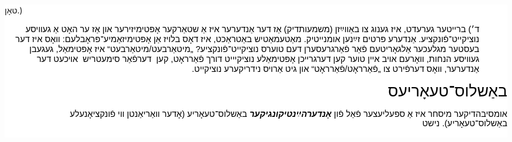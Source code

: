 &#1496;&#1488;&#1464;&#1503;.)</span></p><p dir="rtl" style="padding-top:0pt;color:#000000;padding-left:0;font-size:11pt;padding-bottom:11pt;line-height:1.15;margin-right:36pt;margin-left:0;font-family:&quot;Arial&quot;;margin-top:0;orphans:2;margin-bottom:0;widows:2;padding-right:0"><span style="background-color:#ffffff;color:#000000;font-weight:400;text-decoration:none;vertical-align:baseline;font-size:11pt;font-family:&quot;Arial&quot;;font-style:normal">&#1491;&#1523;) &#1489;&#1512;&#1522;&#1496;&#1506;&#1512; &#1490;&#1506;&#1512;&#1506;&#1491;&#1496;, &#1488;&#1497;&#1494; &#1490;&#1506;&#1504;&#1493;&#1490; &#1510;&#1493; &#1489;&#1488;&#1463;&#1520;&#1522;&#1463;&#1494;&#1503; (&#1502;&#1513;&#1502;&#1506;&#1493;&#1514;&#1491;&#1497;&#1511;) &#1488;&#1463;&#1494; &#1491;&#1506;&#1512; &#1488;&#1463;&#1504;&#1491;&#1506;&#1512;&#1506;&#1512; &#1488;&#1497;&#1494; &#1488;&#1463; &#1513;&#1496;&#1488;&#1463;&#1512;&#1511;&#1506;&#1512; &#1488;&#1464;&#1508;&#1468;&#1496;&#1497;&#1502;&#1497;&#1494;&#1497;&#1512;&#1506;&#1512; &#1488;&#1493;&#1503; &#1488;&#1463;&#1494; &#1506;&#1512; &#1492;&#1488;&#1464;&#1496; &#1488;&#1463; &#1490;&#1506;&#1520;&#1497;&#1505;&#1506; &#1504;&#1493;&#1510;&#1497;&#1511;&#1522;&#1496;&#1470;&#1508;&#1471;&#1493;&#1504;&#1511;&#1510;&#1497;&#1506;. &#1488;&#1463;&#1504;&#1491;&#1506;&#1512;&#1506; &#1508;&#1468;&#1512;&#1496;&#1497;&#1501; &#1494;&#1522;&#1463;&#1504;&#1506;&#1503; &#1488;&#1493;&#1502;&#1504;&#1522;&#1496;&#1497;&#1511;. &#1502;&#1488;&#1463;&#1496;&#1506;&#1502;&#1488;&#1463;&#1496;&#1497;&#1513; &#1489;&#1488;&#1463;&#1496;&#1512;&#1488;&#1463;&#1499;&#1496;, &#1488;&#1497;&#1494; &#1491;&#1488;&#1464;&#1505; &#1489;&#1500;&#1521;&#1494; &#1488;&#1463;&#1503; &#1488;&#1464;&#1508;&#1468;&#1496;&#1497;&#1502;&#1497;&#1494;&#1488;&#1463;&#1502;&#1497;&#1506;&#1470;&#1508;&#1468;&#1512;&#1488;&#1464;&#1489;&#1500;&#1506;&#1501;: &#1520;&#1488;&#1464;&#1505; &#1488;&#1497;&#1494; &#1491;&#1506;&#1512; &#1489;&#1506;&#1505;&#1496;&#1506;&#1512; &#1502;&#1490;&#1500;&#1506;&#1499;&#1506;&#1512; &#1488;&#1463;&#1500;&#1490;&#1488;&#1464;&#1512;&#1497;&#1496;&#1506;&#1501; &#1508;&#1471;&#1488;&#1463;&#1512; &#1508;&#1471;&#1488;&#1463;&#1512;&#1490;&#1512;&#1506;&#1505;&#1506;&#1512;&#1503; &#1491;&#1506;&#1501; &#1496;&#1493;&#1506;&#1512;&#1505; &#1504;&#1493;&#1510;&#1497;&#1511;&#1522;&#1496;&#1470;&#1508;&#1471;&#1493;&#1504;&#1511;&#1510;&#1497;&#1506;? &bdquo;&#1502;&#1497;&#1496;&#1488;&#1463;&#1512;&#1489;&#1506;&#1496;/&#1502;&#1497;&#1496;&#1488;&#1463;&#1512;&#1489;&#1506;&#1496;&ldquo; &#1488;&#1497;&#1494; &#1488;&#1464;&#1508;&#1468;&#1496;&#1497;&#1502;&#1488;&#1463;&#1500;, &#1490;&#1506;&#1490;&#1506;&#1489;&#1503; &#1490;&#1506;&#1520;&#1497;&#1505;&#1506; &#1492;&#1504;&#1495;&#1493;&#1514;, &#1520;&#1488;&#1464;&#1512;&#1506;&#1501; &#1488;&#1521;&#1489; &#1488;&#1522;&#1503; &#1496;&#1493;&#1506;&#1512; &#1511;&#1506;&#1503; &#1491;&#1506;&#1512;&#1490;&#1512;&#1522;&#1499;&#1503; &#1488;&#1464;&#1508;&#1468;&#1496;&#1497;&#1502;&#1488;&#1463;&#1500;&#1506; &#1504;&#1493;&#1510;&#1497;&#1511;&#1522;&#1497;&#1496; &#1491;&#1493;&#1512;&#1498; &#1508;&#1471;&#1488;&#1463;&#1512;&#1512;&#1488;&#1464;&#1496;, &#1511;&#1506;&#1503; &nbsp;&#1491;&#1506;&#1512;&#1508;&#1471;&#1488;&#1463;&#1512; &#1505;&#1497;&#1502;&#1506;&#1496;&#1512;&#1497;&#1513; &nbsp;&#1488;&#1521;&#1499;&#1506;&#1496; &#1491;&#1506;&#1512; &#1488;&#1463;&#1504;&#1491;&#1506;&#1512;&#1506;&#1512;, &#1520;&#1488;&#1464;&#1505; &#1491;&#1506;&#1512;&#1508;&#1471;&#1497;&#1512;&#1496; &#1510;&#1493; &bdquo;&#1508;&#1471;&#1488;&#1463;&#1512;&#1512;&#1488;&#1464;&#1496;/&#1508;&#1471;&#1488;&#1463;&#1512;&#1512;&#1488;&#1464;&#1496;&ldquo; &#1488;&#1493;&#1503; &#1490;&#1497;&#1496; &#1488;&#1463;&#1512;&#1521;&#1505; &#1504;&#1497;&#1491;&#1512;&#1497;&#1511;&#1506;&#1512;&#1506; &#1504;&#1493;&#1510;&#1497;&#1511;&#1522;&#1496;.</span></p><h1 dir="rtl" id="h.f9guc27v35hy" style="padding-top:0pt;margin:0;color:#000000;padding-left:0;font-size:20pt;padding-bottom:11pt;line-height:1.15;page-break-after:avoid;font-family:&quot;Arial&quot;;orphans:2;widows:2;padding-right:0"><span style="background-color:#ffffff;color:#000000;font-weight:400;text-decoration:none;vertical-align:baseline;font-size:20pt;font-family:&quot;Arial&quot;;font-style:normal">&#1489;&#1488;&#1463;&#1513;&#1500;&#1493;&#1505;&#1470;&#1496;&#1506;&#1488;&#1464;&#1512;&#1497;&#1506;&#1505;</span></h1><p dir="rtl" style="padding-top:0pt;margin:0;color:#000000;padding-left:0;font-size:11pt;padding-bottom:11pt;font-family:&quot;Arial&quot;;line-height:1.15;orphans:2;widows:2;padding-right:0"><span style="background-color:#ffffff">&#1488;&#1493;&#1502;&#1505;&#1497;&#1489;&#1492;&#1491;&#1497;&#1511;&#1506;&#1512; &#1502;&#1497;&#1505;&#1495;&#1512; &#1488;&#1497;&#1494; &#1488;&#1463; &#1505;&#1508;&#1468;&#1506;&#1500;&#1497;&#1506;&#1510;&#1506;&#1512; &#1508;&#1471;&#1488;&#1463;&#1500; &#1508;&#1471;&#1493;&#1503; </span><span style="background-color:#ffffff;font-style:italic;font-weight:700">&#1488;&#1464;&#1504;&#1491;&#1506;&#1512;&#1492;&#1522;&#1463;&#1504;&#1496;&#1497;&#1511;&#1493;&#1504;&#1490;&#1497;&#1511;&#1506;&#1512;</span><span style="background-color:#ffffff">&nbsp;&#1489;&#1488;&#1463;&#1513;&#1500;&#1493;&#1505;&#1470;&#1496;&#1506;&#1488;&#1464;&#1512;&#1497;&#1506; (&#1488;&#1464;&#1491;&#1506;&#1512; &#1520;&#1488;&#1463;&#1512;&#1497;&#1488;&#1463;&#1504;&#1496;&#1503; &#1520;&#1497; &#1508;&#1471;&#1493;&#1504;&#1511;&#1510;&#1497;&#1488;&#1464;&#1504;&#1506;&#1500;&#1506; &#1489;&#1488;&#1463;&#1513;&#1500;&#1493;&#1505;&#1470;</span><span style="background-color:#ffffff;color:#000000;font-weight:400;text-decoration:none;vertical-align:baseline;font-size:11pt;font-family:&quot;Arial&quot;;font-style:normal">&#1496;&#1506;&#1488;&#1464;&#1512;&#1497;&#1506;). &#1504;&#1497;&#1513;&#1496;